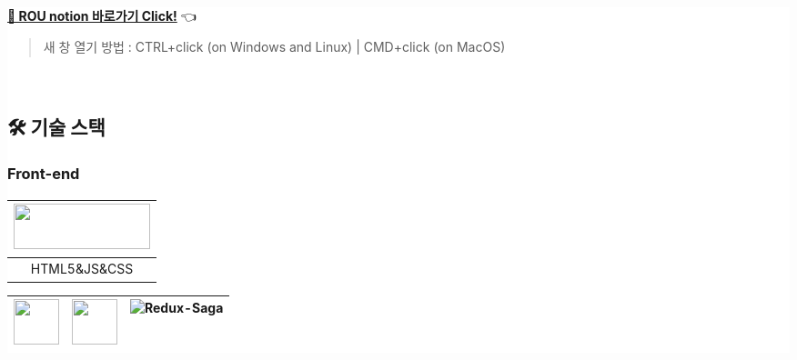 [**🔗 ROU notion 바로가기 Click!**](https://www.notion.so/iamyouj/ROU-Relate-To-U-91895f2f11b14786a75d98b062ceb7be) 👈

> 새 창 열기 방법 : CTRL+click (on Windows and Linux) | CMD+click (on MacOS)

<br />

<div id="3"></div>

## 🛠 기술 스택

### **Front-end**

| <img src="https://www.freepnglogos.com/uploads/html5-logo-png/html5-logo-devextreme-multi-purpose-controls-html-javascript-3.png" width="150px" height="50px" /> |
|:--------------------------------------------------------------------------------------------------------------------------------------------------------------------------:|
| HTML5&JS&CSS                                                                                                                                                               |

| <img src="https://github.com/ROU-Movie-PJT/ROU_movie_community/assets/129942611/8998d9c4-3b11-4655-947c-fc49a8bcf908" alt="" width="50px" height="50px" /> | <img src="https://github.com/ROU-Movie-PJT/ROU_movie_community/assets/129942611/e560f9a8-93ee-4a8c-b7c1-b99038a55e29" alt="" width="50px" height="50px" /> | <img src="https://github.com/ROU-Movie-PJT/ROU_movie_community/assets/129942611/da4ade57-e49b-42e7-91ec-50495d91ccde" alt="Redux-Saga" width="50px" height="50px" /> |
|:-------------------------------------------------------------:|:---------------------------------------------------------:|:-----------------------------------------------------------------------------------------------------------------------------------------------------------------------------------------------------------------------------------------------------------------------------------------------------------------------------------------------------------------------------------------------------------------------------------------------------------------------------------------------------------------------------------------------------------------------------------------------------------------------------------------------------------------------------------------------------------------------------------------------------------------------------------------------------------------------------------------------------------------------------------------------------------------------------------------------------------------------------------------------------------------------------------------------------------------------------------------------------------------------------------------------------------------------------------------------------------------------------------------------------------------------------------------------------------------------------------------------------------------------------------------------------------------------------------------------------------------------------------------------------------------------------------------------------------------------------------------------------------------------------------------------------------------------------------------------------------------------------------------------------------------------------------------------------------------------------------------------------------------------------------------------------------------------------------------------------------------------------------------------------------------------------------------------------------------------------------------------------------------------------------------------------------------------------------------------------------------------------------------------------------------------------------------------------------------------------------------------------------------------------------------------------------------------------------------------------------------------------------------------------------------------------------------------------------------------------------------------------------------------------------------------------------------------------------------------------------------------------------------------------------------------------------------------------------------------------------------------------------------------------------------------------------------------------------------------------------------------------------------------------------------------------------------------------------------------------------------------------------------------------------------------------------------------------------------------------------------------------------------------------------------------------------------------------------------------------------------------------------------------------------------------------------------------------------------------------------------------------------------------------------------------------------------------------------------------------------------------------------------------------------------------------------------------------------------------------------------------------------------:|
